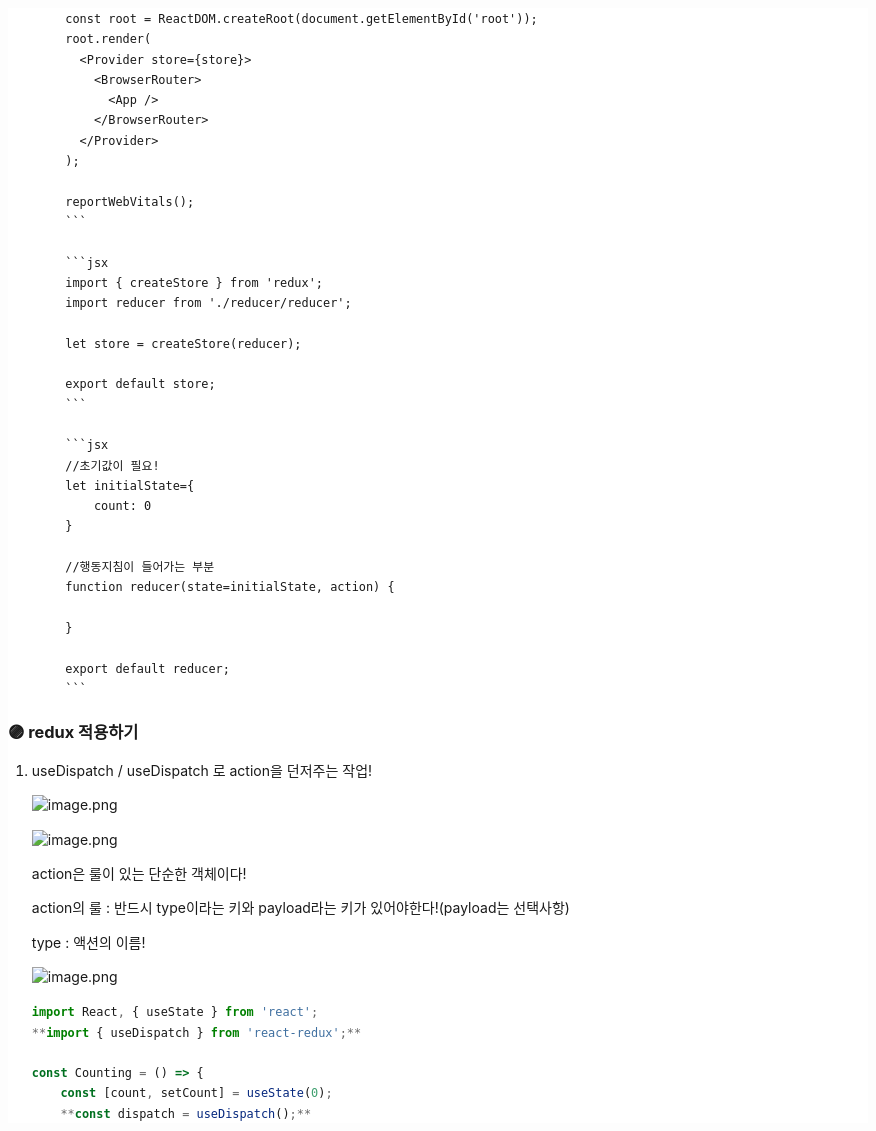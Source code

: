             const root = ReactDOM.createRoot(document.getElementById('root'));
            root.render(
              <Provider store={store}>
                <BrowserRouter>
                  <App />
                </BrowserRouter>
              </Provider>
            );
            
            reportWebVitals();
            ```
            
            ```jsx
            import { createStore } from 'redux';
            import reducer from './reducer/reducer';
            
            let store = createStore(reducer);
            
            export default store;
            ```
            
            ```jsx
            //초기값이 필요!
            let initialState={
                count: 0
            }
            
            //행동지침이 들어가는 부분
            function reducer(state=initialState, action) {
            
            }
            
            export default reducer;
            ```
            

### 🟣 redux 적용하기

1. useDispatch / useDispatch 로 action을 던저주는 작업!
    
    ![image.png](https://prod-files-secure.s3.us-west-2.amazonaws.com/681aabec-185e-44d0-b64b-3d352bfbfae8/0e49580e-13dc-4366-8eba-54c0c95391cc/image.png)
    
    ![image.png](https://prod-files-secure.s3.us-west-2.amazonaws.com/681aabec-185e-44d0-b64b-3d352bfbfae8/69e85f0a-a436-4f48-8785-2fe9ab9c3967/image.png)
    
    action은 룰이 있는 단순한 객체이다!
    
    action의 룰 : 반드시 type이라는 키와 payload라는 키가 있어야한다!(payload는 선택사항)
    
    type : 액션의 이름!
    
    ![image.png](https://prod-files-secure.s3.us-west-2.amazonaws.com/681aabec-185e-44d0-b64b-3d352bfbfae8/0808897d-7e94-467d-8e7a-08a60483ea91/image.png)
    
    ```jsx
    import React, { useState } from 'react';
    **import { useDispatch } from 'react-redux';**
    
    const Counting = () => {
        const [count, setCount] = useState(0);
        **const dispatch = useDispatch();**
    